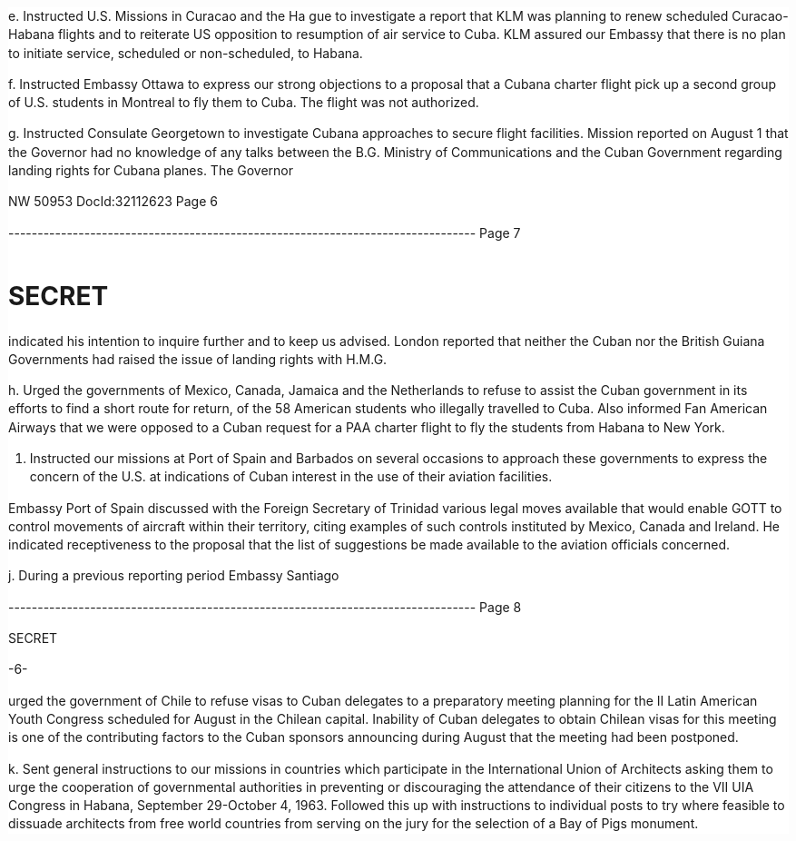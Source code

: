 e. Instructed U.S. Missions in Curacao and the Ha gue to investigate a report that KLM was planning to renew scheduled Curacao-Habana flights and to reiterate US opposition to resumption of air service to Cuba. KLM assured our Embassy that there is no plan to initiate service, scheduled or non-scheduled, to Habana.

f. Instructed Embassy Ottawa to express our strong objections to a proposal that a Cubana charter flight pick up a second group of U.S. students in Montreal to fly them to Cuba. The flight was not authorized.

g. Instructed Consulate Georgetown to investigate Cubana approaches to secure flight facilities. Mission reported on August 1 that the Governor had no knowledge of any talks between the B.G. Ministry of Communications and the Cuban Government regarding landing rights for Cubana planes. The Governor

NW 50953 DocId:32112623 Page 6


-------------------------------------------------------------------------------- Page 7

# SECRET

indicated his intention to inquire further and to keep us advised. London reported that neither the Cuban nor the British Guiana Governments had raised the issue of landing rights with H.M.G.

h. Urged the governments of Mexico, Canada, Jamaica and the Netherlands to refuse to assist the Cuban government in its efforts to find a short route for return, of the 58 American students who illegally travelled to Cuba. Also informed Fan American Airways that we were opposed to a Cuban request for a PAA charter flight to fly the students from Habana to New York.

1. Instructed our missions at Port of Spain and Barbados on several occasions to approach these governments to express the concern of the U.S. at indications of Cuban interest in the use of their aviation facilities.

Embassy Port of Spain discussed with the Foreign Secretary of Trinidad various legal moves available that would enable GOTT to control movements of aircraft within their territory, citing examples of such controls instituted by Mexico, Canada and Ireland. He indicated receptiveness to the proposal that the list of suggestions be made available to the aviation officials concerned.

j. During a previous reporting period Embassy Santiago


-------------------------------------------------------------------------------- Page 8

SECRET

-6-

urged the government of Chile to refuse visas to Cuban delegates to a preparatory meeting planning for the II Latin American Youth Congress scheduled for August in the Chilean capital. Inability of Cuban delegates to obtain Chilean visas for this meeting is one of the contributing factors to the Cuban sponsors announcing during August that the meeting had been postponed.

k. Sent general instructions to our missions in countries which participate in the International Union of Architects asking them to urge the cooperation of governmental authorities in preventing or discouraging the attendance of their citizens to the VII UIA Congress in Habana, September 29-October 4, 1963. Followed this up with instructions to individual posts to try where feasible to dissuade architects from free world countries from serving on the jury for the selection of a Bay of Pigs monument.
